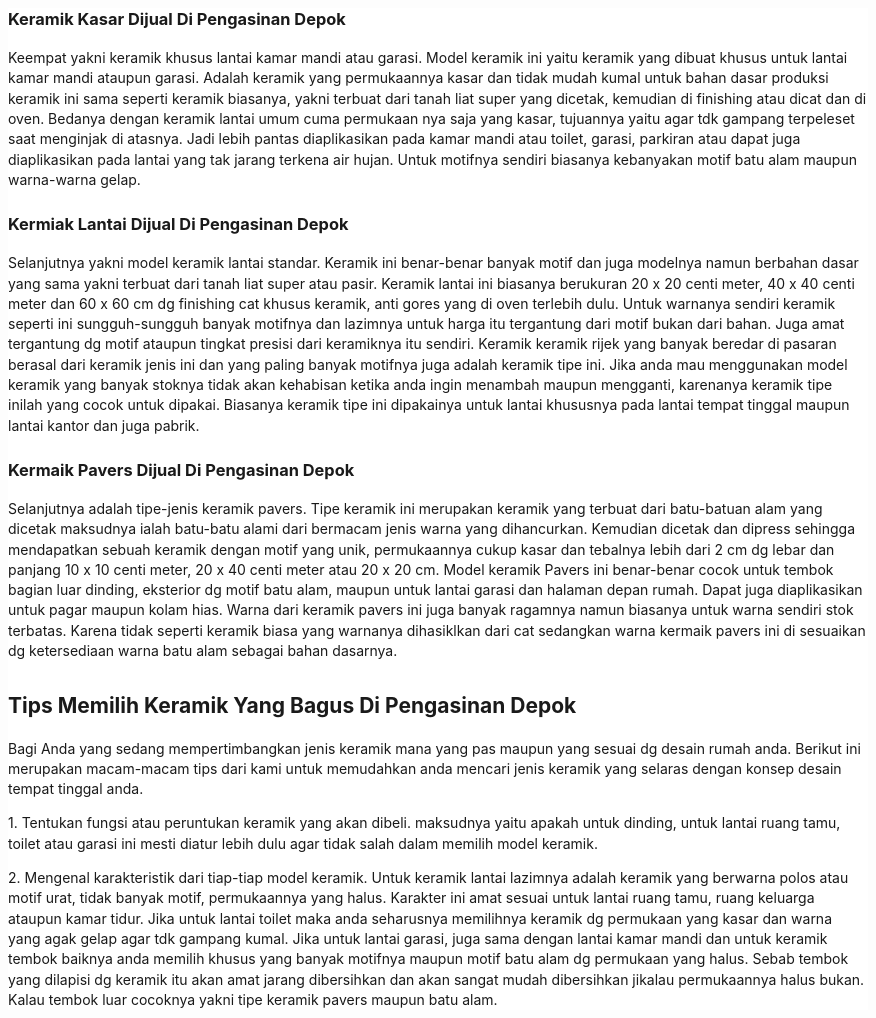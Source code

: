 ### Keramik Kasar Dijual Di Pengasinan Depok

Keempat yakni keramik khusus lantai kamar mandi atau garasi. Model keramik ini yaitu keramik yang dibuat khusus untuk lantai kamar mandi ataupun garasi. Adalah keramik yang permukaannya kasar dan tidak mudah kumal untuk bahan dasar produksi keramik ini sama seperti keramik biasanya, yakni terbuat dari tanah liat super yang dicetak, kemudian di finishing atau dicat dan di oven. Bedanya dengan keramik lantai umum cuma permukaan nya saja yang kasar, tujuannya yaitu agar tdk gampang terpeleset saat menginjak di atasnya. Jadi lebih pantas diaplikasikan pada kamar mandi atau toilet, garasi, parkiran atau dapat juga diaplikasikan pada lantai yang tak jarang terkena air hujan. Untuk motifnya sendiri biasanya kebanyakan motif batu alam maupun warna-warna gelap.

### Kermiak Lantai Dijual Di Pengasinan Depok

Selanjutnya yakni model keramik lantai standar. Keramik ini benar-benar banyak motif dan juga modelnya namun berbahan dasar yang sama yakni terbuat dari tanah liat super atau pasir. Keramik lantai ini biasanya berukuran 20 x 20 centi meter, 40 x 40 centi meter dan 60 x 60 cm dg finishing cat khusus keramik, anti gores yang di oven terlebih dulu. Untuk warnanya sendiri keramik seperti ini sungguh-sungguh banyak motifnya dan lazimnya untuk harga itu tergantung dari motif bukan dari bahan. Juga amat tergantung dg motif ataupun tingkat presisi dari keramiknya itu sendiri. Keramik keramik rijek yang banyak beredar di pasaran berasal dari keramik jenis ini dan yang paling banyak motifnya juga adalah keramik tipe ini. Jika anda mau menggunakan model keramik yang banyak stoknya tidak akan kehabisan ketika anda ingin menambah maupun mengganti, karenanya keramik tipe inilah yang cocok untuk dipakai. Biasanya keramik tipe ini dipakainya untuk lantai khususnya pada lantai tempat tinggal maupun lantai kantor dan juga pabrik.

### Kermaik Pavers Dijual Di Pengasinan Depok

Selanjutnya adalah tipe-jenis keramik pavers. Tipe keramik ini merupakan keramik yang terbuat dari batu-batuan alam yang dicetak maksudnya ialah batu-batu alami dari bermacam jenis warna yang dihancurkan. Kemudian dicetak dan dipress sehingga mendapatkan sebuah keramik dengan motif yang unik, permukaannya cukup kasar dan tebalnya lebih dari 2 cm dg lebar dan panjang 10 x 10 centi meter, 20 x 40 centi meter atau 20 x 20 cm. Model keramik Pavers ini benar-benar cocok untuk tembok bagian luar dinding, eksterior dg motif batu alam, maupun untuk lantai garasi dan halaman depan rumah. Dapat juga diaplikasikan untuk pagar maupun kolam hias. Warna dari keramik pavers ini juga banyak ragamnya namun biasanya untuk warna sendiri stok terbatas. Karena tidak seperti keramik biasa yang warnanya dihasiklkan dari cat sedangkan warna kermaik pavers ini di sesuaikan dg ketersediaan warna batu alam sebagai bahan dasarnya.

## Tips Memilih Keramik Yang Bagus Di Pengasinan Depok

Bagi Anda yang sedang mempertimbangkan jenis keramik mana yang pas maupun yang sesuai dg desain rumah anda. Berikut ini merupakan macam-macam tips dari kami untuk memudahkan anda mencari jenis keramik yang selaras dengan konsep desain tempat tinggal anda.

1\. Tentukan fungsi atau peruntukan keramik yang akan dibeli. maksudnya yaitu apakah untuk dinding, untuk lantai ruang tamu, toilet atau garasi ini mesti diatur lebih dulu agar tidak salah dalam memilih model keramik.

2\. Mengenal karakteristik dari tiap-tiap model keramik. Untuk keramik lantai lazimnya adalah keramik yang berwarna polos atau motif urat, tidak banyak motif, permukaannya yang halus. Karakter ini amat sesuai untuk lantai ruang tamu, ruang keluarga ataupun kamar tidur. Jika untuk lantai toilet maka anda seharusnya memilihnya keramik dg permukaan yang kasar dan warna yang agak gelap agar tdk gampang kumal. Jika untuk lantai garasi, juga sama dengan lantai kamar mandi dan untuk keramik tembok baiknya anda memilih khusus yang banyak motifnya maupun motif batu alam dg permukaan yang halus. Sebab tembok yang dilapisi dg keramik itu akan amat jarang dibersihkan dan akan sangat mudah dibersihkan jikalau permukaannya halus bukan. Kalau tembok luar cocoknya yakni tipe keramik pavers maupun batu alam.
